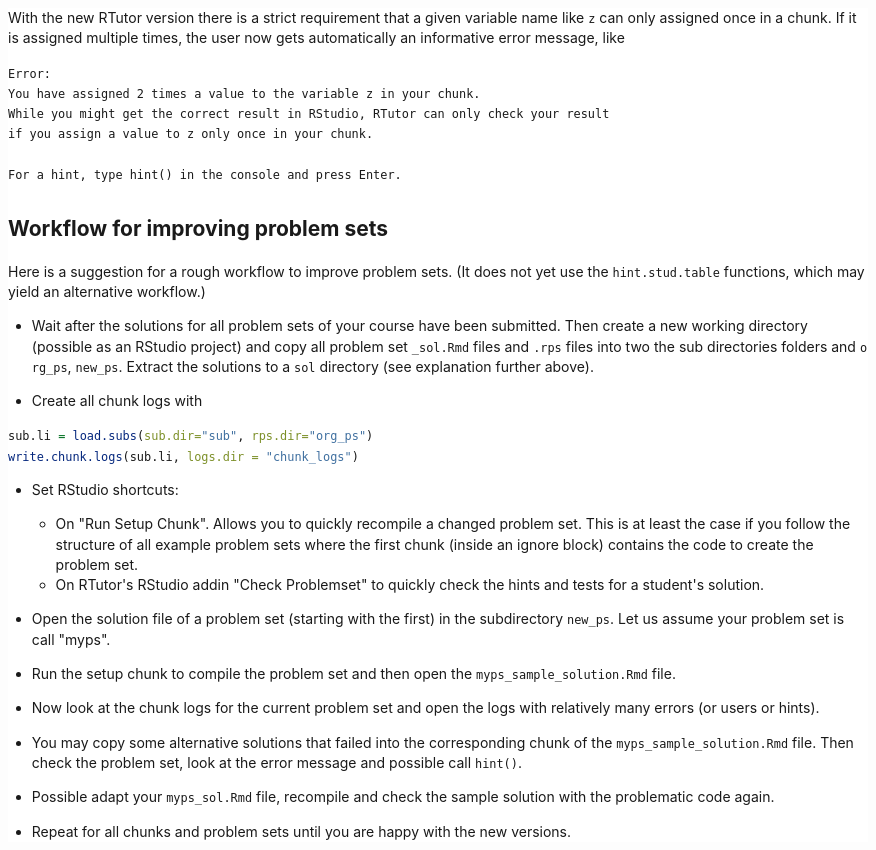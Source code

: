 With the new RTutor version there is a strict requirement that a given variable name like `z` can only assigned once in a chunk. If it is assigned multiple times, the user now gets automatically an informative error message, like
```
Error: 
You have assigned 2 times a value to the variable z in your chunk.
While you might get the correct result in RStudio, RTutor can only check your result
if you assign a value to z only once in your chunk.

For a hint, type hint() in the console and press Enter.
```

## Workflow for improving problem sets

Here is a suggestion for a rough workflow to improve problem sets. (It does not yet use the `hint.stud.table` functions, which may yield an alternative workflow.)

+ Wait after the solutions for all problem sets of your course have been submitted. Then create a new working directory (possible as an RStudio project) and copy all problem set `_sol.Rmd` files and `.rps` files into two the sub directories folders and `org_ps`, `new_ps`. Extract the solutions to a `sol` directory (see explanation further above).

+ Create all chunk logs with
```r
sub.li = load.subs(sub.dir="sub", rps.dir="org_ps")
write.chunk.logs(sub.li, logs.dir = "chunk_logs")
```

+ Set RStudio shortcuts:
  + On "Run Setup Chunk". Allows you to quickly recompile a changed problem set. This is at least the case if you follow the structure of all example problem sets where the first chunk (inside an ignore block) contains the code to create the problem set.
  + On RTutor's RStudio addin "Check Problemset" to quickly check the hints and tests for a student's solution.

+ Open the solution file of a problem set (starting with the first) in the subdirectory `new_ps`. Let us assume your problem set is call "myps".

+ Run the setup chunk to compile the problem set and then open the `myps_sample_solution.Rmd` file.

+ Now look at the chunk logs for the current problem set and open the logs with relatively many errors (or users or hints).

+ You may copy some alternative solutions that failed into the corresponding chunk of the `myps_sample_solution.Rmd` file. Then check the problem set, look at the error message and possible call `hint()`.

+ Possible adapt your `myps_sol.Rmd` file, recompile and check the sample solution with the problematic code again.

+ Repeat for all chunks and problem sets until you are happy with the new versions. 
